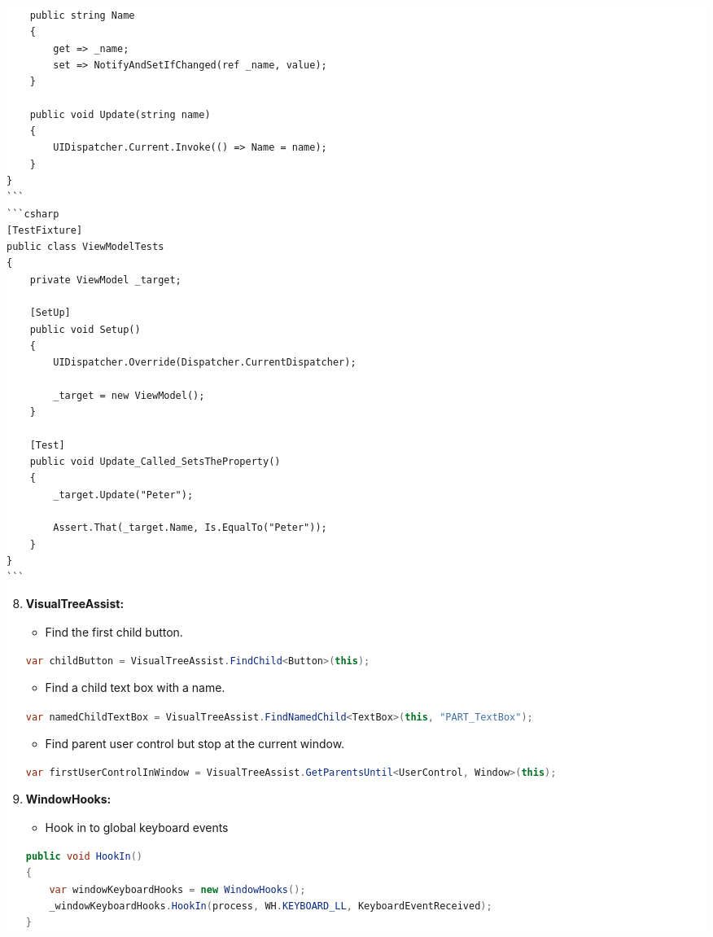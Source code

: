         public string Name
        {
            get => _name;
            set => NotifyAndSetIfChanged(ref _name, value);
        }

        public void Update(string name)
        {
            UIDispatcher.Current.Invoke(() => Name = name);
        }
    }
    ```
    ```csharp
    [TestFixture]
    public class ViewModelTests
    {
        private ViewModel _target;

        [SetUp]
        public void Setup()
        {
            UIDispatcher.Override(Dispatcher.CurrentDispatcher);

            _target = new ViewModel();
        }

        [Test]
        public void Update_Called_SetsTheProperty()
        {
            _target.Update("Peter");

            Assert.That(_target.Name, Is.EqualTo("Peter"));
        }
    }
    ```

8. **VisualTreeAssist:**
    - Find the first child button.
    ```csharp
    var childButton = VisualTreeAssist.FindChild<Button>(this);
    ```
    - Find a child text box with a name.
    ```csharp
    var namedChildTextBox = VisualTreeAssist.FindNamedChild<TextBox>(this, "PART_TextBox");
    ```
    - Find parent user control but stop at the current window.
    ```csharp
    var firstUserControlInWindow = VisualTreeAssist.GetParentsUntil<UserControl, Window>(this);
    ```

9. **WindowHooks:**
    - Hook in to global keyboard events
    ```csharp
    public void HookIn()
    {
        var windowKeyboardHooks = new WindowHooks();
        _windowKeyboardHooks.HookIn(process, WH.KEYBOARD_LL, KeyboardEventReceived);
    }
    